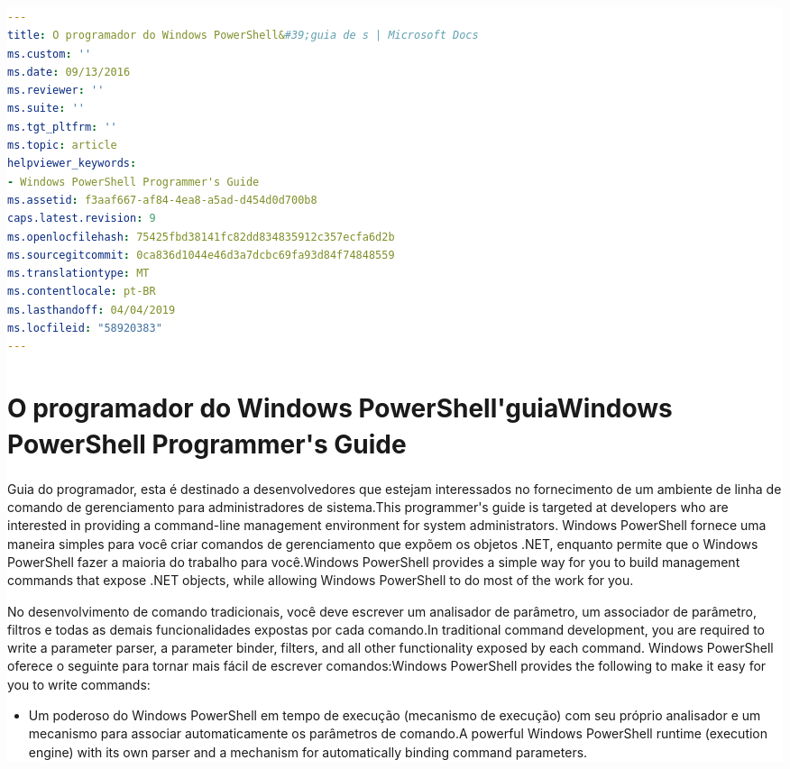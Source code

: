 ```yaml
---
title: O programador do Windows PowerShell&#39;guia de s | Microsoft Docs
ms.custom: ''
ms.date: 09/13/2016
ms.reviewer: ''
ms.suite: ''
ms.tgt_pltfrm: ''
ms.topic: article
helpviewer_keywords:
- Windows PowerShell Programmer's Guide
ms.assetid: f3aaf667-af84-4ea8-a5ad-d454d0d700b8
caps.latest.revision: 9
ms.openlocfilehash: 75425fbd38141fc82dd834835912c357ecfa6d2b
ms.sourcegitcommit: 0ca836d1044e46d3a7dcbc69fa93d84f74848559
ms.translationtype: MT
ms.contentlocale: pt-BR
ms.lasthandoff: 04/04/2019
ms.locfileid: "58920383"
---
```

# <a name="windows-powershell-programmer39s-guide"></a><span data-ttu-id="9afa8-102">O programador do Windows PowerShell&#39;guia</span><span class="sxs-lookup"><span data-stu-id="9afa8-102">Windows PowerShell Programmer&#39;s Guide</span></span>

<span data-ttu-id="9afa8-103">Guia do programador, esta é destinado a desenvolvedores que estejam interessados no fornecimento de um ambiente de linha de comando de gerenciamento para administradores de sistema.</span><span class="sxs-lookup"><span data-stu-id="9afa8-103">This programmer's guide is targeted at developers who are interested in providing a command-line management environment for system administrators.</span></span> <span data-ttu-id="9afa8-104">Windows PowerShell fornece uma maneira simples para você criar comandos de gerenciamento que expõem os objetos .NET, enquanto permite que o Windows PowerShell fazer a maioria do trabalho para você.</span><span class="sxs-lookup"><span data-stu-id="9afa8-104">Windows PowerShell provides a simple way for you to build management commands that expose .NET objects, while allowing Windows PowerShell to do most of the work for you.</span></span>

<span data-ttu-id="9afa8-105">No desenvolvimento de comando tradicionais, você deve escrever um analisador de parâmetro, um associador de parâmetro, filtros e todas as demais funcionalidades expostas por cada comando.</span><span class="sxs-lookup"><span data-stu-id="9afa8-105">In traditional command development, you are required to write a parameter parser, a parameter binder, filters, and all other functionality exposed by each command.</span></span> <span data-ttu-id="9afa8-106">Windows PowerShell oferece o seguinte para tornar mais fácil de escrever comandos:</span><span class="sxs-lookup"><span data-stu-id="9afa8-106">Windows PowerShell provides the following to make it easy for you to write commands:</span></span>

- <span data-ttu-id="9afa8-107">Um poderoso do Windows PowerShell em tempo de execução (mecanismo de execução) com seu próprio analisador e um mecanismo para associar automaticamente os parâmetros de comando.</span><span class="sxs-lookup"><span data-stu-id="9afa8-107">A powerful Windows PowerShell runtime (execution engine) with its own parser and a mechanism for automatically binding command parameters.</span></span>
